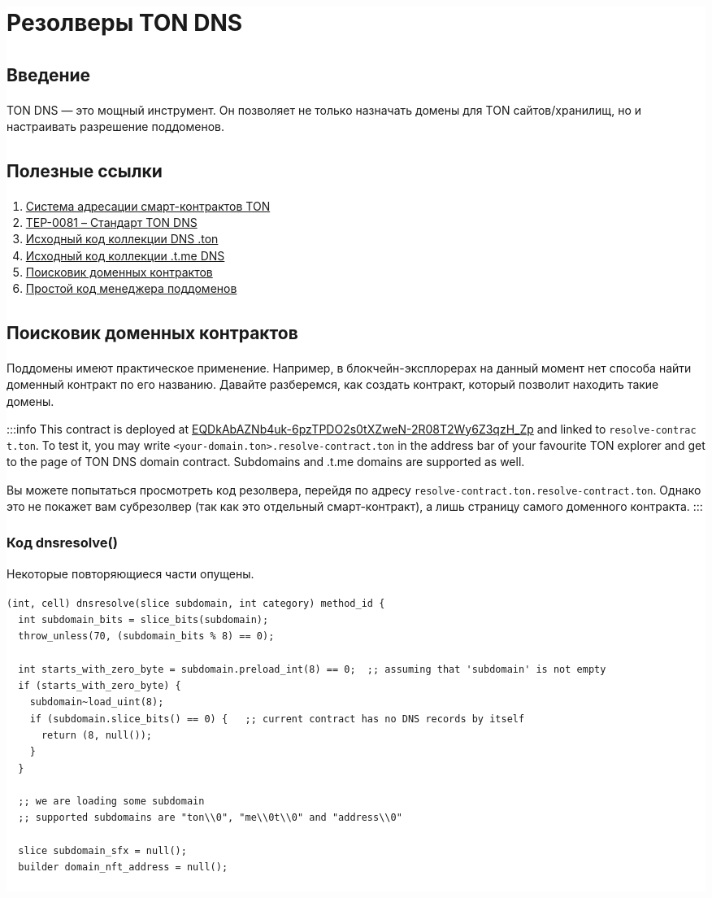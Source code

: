 # Резолверы TON DNS

## Введение

TON DNS — это мощный инструмент. Он позволяет не только назначать домены для TON сайтов/хранилищ, но и настраивать разрешение поддоменов.

## Полезные ссылки

1. [Система адресации смарт-контрактов TON](/v3/documentation/smart-contracts/addresses)
2. [TEP-0081 – Стандарт TON DNS](https://github.com/ton-blockchain/TEPs/blob/master/text/0081-dns-standard.md)
3. [Исходный код коллекции DNS .ton](https://tonscan.org/address/EQC3dNlesgVD8YbAazcauIrXBPfiVhMMr5YYk2in0Mtsz0Bz#source)
4. [Исходный код коллекции .t.me DNS](https://tonscan.org/address/EQCA14o1-VWhS2efqoh_9M1b_A9DtKTuoqfmkn83AbJzwnPi#source)
5. [Поисковик доменных контрактов](https://tonscan.org/address/EQDkAbAZNb4uk-6pzTPDO2s0tXZweN-2R08T2Wy6Z3qzH_Zp#source)
6. [Простой код менеджера поддоменов](https://github.com/Gusarich/simple-subdomain/blob/198485bbc9f7f6632165b7ab943902d4e125d81a/contracts/subdomain-manager.fc)

## Поисковик доменных контрактов

Поддомены имеют практическое применение. Например, в блокчейн-эксплорерах на данный момент нет способа найти доменный контракт по его названию. Давайте разберемся, как создать контракт, который позволит находить такие домены.

:::info
This contract is deployed at [EQDkAbAZNb4uk-6pzTPDO2s0tXZweN-2R08T2Wy6Z3qzH\_Zp](https://tonscan.org/address/EQDkAbAZNb4uk-6pzTPDO2s0tXZweN-2R08T2Wy6Z3qzH_Zp#source) and linked to `resolve-contract.ton`. To test it, you may write `<your-domain.ton>.resolve-contract.ton` in the address bar of your favourite TON explorer and get to the page of TON DNS domain contract. Subdomains and .t.me domains are supported as well.

Вы можете попытаться просмотреть код резолвера, перейдя по адресу `resolve-contract.ton.resolve-contract.ton`. Однако это не покажет вам субрезолвер (так как это отдельный смарт-контракт), а лишь страницу самого доменного контракта.
:::

### Код dnsresolve()

Некоторые повторяющиеся части опущены.

```func
(int, cell) dnsresolve(slice subdomain, int category) method_id {
  int subdomain_bits = slice_bits(subdomain);
  throw_unless(70, (subdomain_bits % 8) == 0);
  
  int starts_with_zero_byte = subdomain.preload_int(8) == 0;  ;; assuming that 'subdomain' is not empty
  if (starts_with_zero_byte) {
    subdomain~load_uint(8);
    if (subdomain.slice_bits() == 0) {   ;; current contract has no DNS records by itself
      return (8, null());
    }
  }
  
  ;; we are loading some subdomain
  ;; supported subdomains are "ton\\0", "me\\0t\\0" and "address\\0"
  
  slice subdomain_sfx = null();
  builder domain_nft_address = null();
  
```